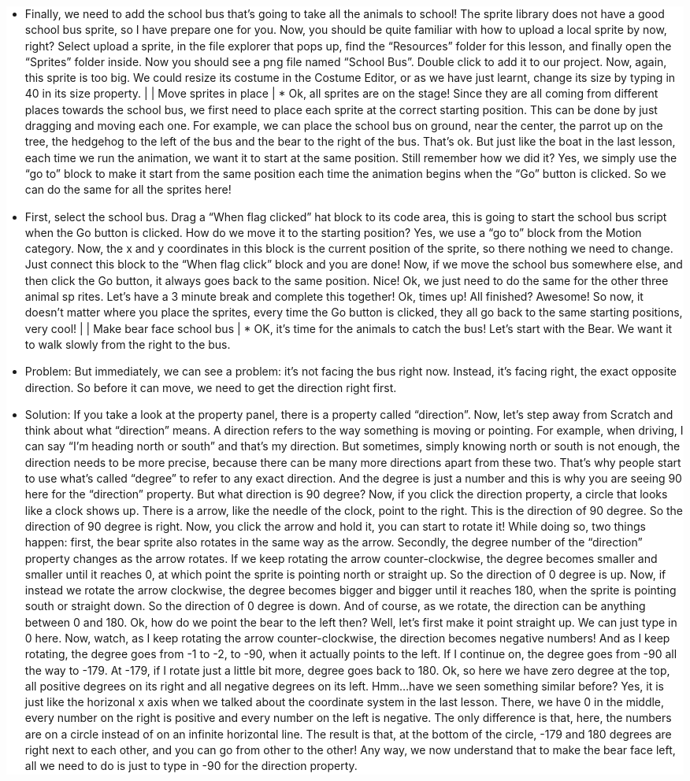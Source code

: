 * Finally, we need to add the school bus that’s going to take all the animals to school! The sprite library does not have a good school bus sprite, so I have prepare one for you. Now, you should be quite familiar with how to upload a local sprite by now, right? Select upload a sprite, in the file explorer that pops up, find the “Resources” folder for this lesson, and finally open the “Sprites” folder inside. Now you should see a png file named “School Bus”. Double click to add it to our project. Now, again, this sprite is too big. We could resize its costume in the Costume Editor, or as we have just learnt, change its size by typing in 40 in its size property.  |
| Move sprites in place | * Ok, all sprites are on the stage! Since they are all coming from different places towards the school bus, we first need to place each sprite at the correct starting position. This can be done by just dragging and moving each one. For example, we can place the school bus on ground, near the center,  the parrot up on the tree, the hedgehog to the left of the bus and the bear to the right of the bus. That’s ok. But just like the boat in the last lesson, each time we run the animation, we want it to start at the same position. Still remember how we did it? Yes, we simply use the “go to” block to make it start from the same position each time the animation begins when the “Go” button is clicked. So we can do the same for all the sprites here! 

* First, select the school bus. Drag a “When flag clicked” hat block to its code area, this is going to start the school bus script when the Go button is clicked. How do we move it to the starting position? Yes, we use a “go to” block from the Motion category. Now, the x and y coordinates in this block is the current position of the sprite, so there nothing we need to change. Just connect this block to the “When flag click” block and you are done! Now, if we move the school bus somewhere else, and then click the Go button, it always goes back to the same position. Nice! Ok, we just need to do the same for the other three animal sp  rites. Let’s have a 3 minute break and complete this together! Ok, times up! All finished? Awesome! So now, it doesn’t matter where you place the sprites, every time the Go button is clicked, they all go back to the same starting positions, very cool! |
| Make bear face school bus | * OK, it’s time for the animals to catch the bus! Let’s start with the Bear. We want it to walk slowly from the right to the bus. 

* Problem: But immediately, we can see a problem: it’s not facing the bus right now. Instead, it’s facing right, the exact opposite direction. So before it can move, we need to get the direction right first. 

* Solution: If you take a look at the property panel, there is a property called “direction”. Now, let’s step away from Scratch and think about what “direction” means. A direction refers to the way something is moving or pointing. For example, when driving, I can say “I’m heading north or south” and that’s my direction. But sometimes, simply knowing north or south is not enough, the direction needs to be more precise, because there can be many more directions apart from these two. That’s why people start to use what’s called “degree” to refer to any exact direction. And the degree is just a number and this is why you are seeing 90 here for the “direction” property. But what direction is 90 degree? Now, if you click the direction property, a circle that looks like a clock shows up. There is a arrow, like the needle of the clock, point to the right. This is the direction of 90 degree. So the direction of 90 degree is right. Now, you click the arrow and hold it, you can start to rotate it! While doing so, two things happen: first, the bear sprite also rotates in the same way as the arrow. Secondly, the degree number of the “direction” property changes as the arrow rotates. If we keep rotating the arrow counter-clockwise, the degree becomes smaller and smaller until it reaches 0, at which point the sprite is pointing north or straight up. So the direction of 0 degree is up. Now, if instead we rotate the arrow clockwise, the degree becomes bigger and bigger until it reaches 180, when the sprite is pointing south or straight down. So the direction of 0 degree is down. And of course, as we rotate, the direction can be anything between 0 and 180. Ok, how do we point the bear to the left then? Well, let’s first make it point straight up. We can just type in 0 here. Now, watch, as I keep rotating the arrow counter-clockwise,  the direction becomes negative numbers! And as I keep rotating, the degree goes from -1 to -2, to -90, when it actually points to the left. If I continue on, the degree goes from -90 all the way to -179. At -179, if I rotate just a little bit more, degree goes back to 180. Ok, so here we have zero degree at the top, all positive degrees on its right and all negative degrees on its left. Hmm…have we seen something similar before? Yes, it is just like the horizonal x axis when we talked about the coordinate system in the last lesson. There, we have 0 in the middle, every number on the right is positive and every number on the left is negative. The only difference is that, here, the numbers are on a circle instead of on an infinite horizontal line. The result is that, at the bottom of the circle, -179 and 180 degrees are right next to each other, and you can go from other to the other! Any way, we now understand that to make the bear face left, all we need to do is just to type in -90 for the direction property.
 